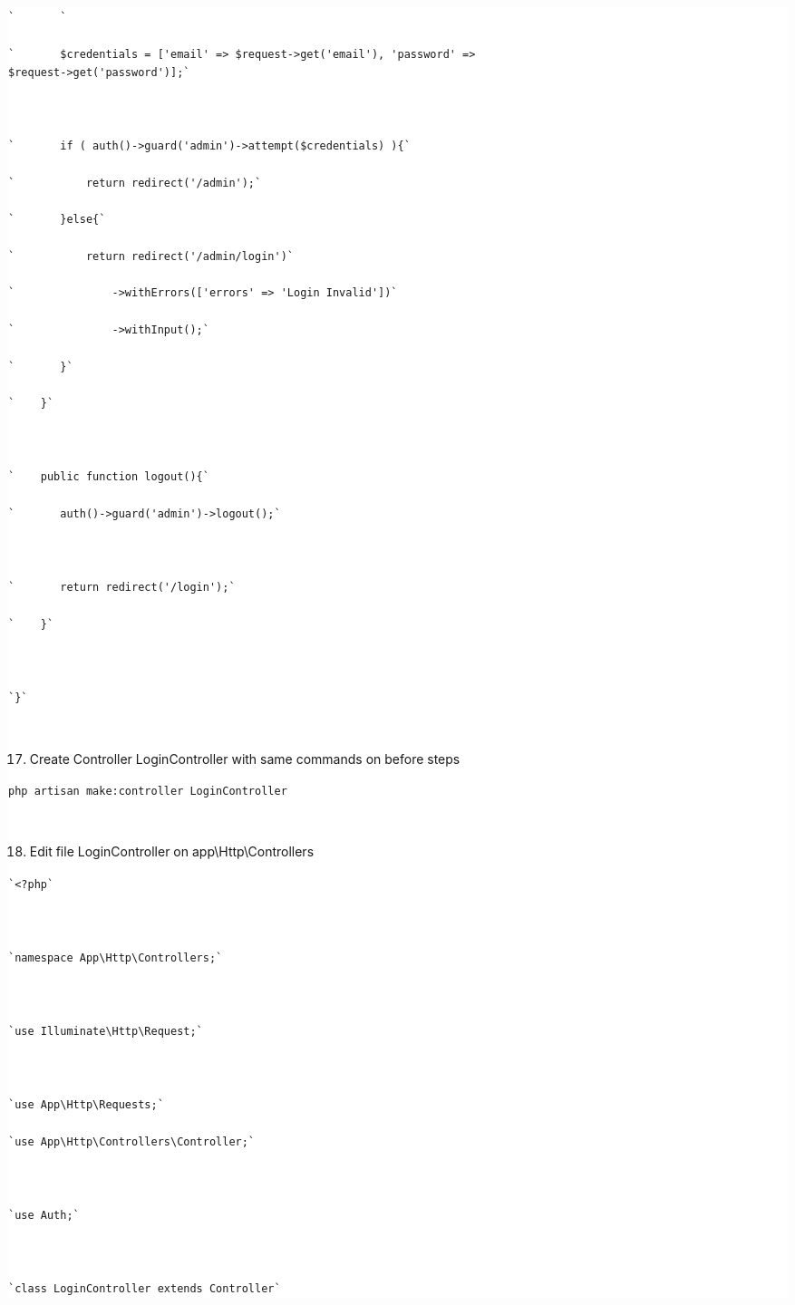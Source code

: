     `    	`

    `    	$credentials = ['email' => $request->get('email'), 'password' =>
    $request->get('password')];`

     

    `    	if ( auth()->guard('admin')->attempt($credentials) ){`

    `    		return redirect('/admin');`

    `    	}else{`

    `    		return redirect('/admin/login')`

    `    			->withErrors(['errors' => 'Login Invalid'])`

    `    			->withInput();`

    `    	}`

    `    }`

     

    `    public function logout(){`

    `    	auth()->guard('admin')->logout();`

     

    `    	return redirect('/login');`

    `    }`

     

    `}`

 

17.  Create Controller LoginController with same commands on before steps

`php artisan make:controller LoginController`

 

18.  Edit file LoginController on app\\Http\\Controllers

    `<?php`

     

    `namespace App\Http\Controllers;`

     

    `use Illuminate\Http\Request;`

     

    `use App\Http\Requests;`

    `use App\Http\Controllers\Controller;`

     

    `use Auth;`

     

    `class LoginController extends Controller`
